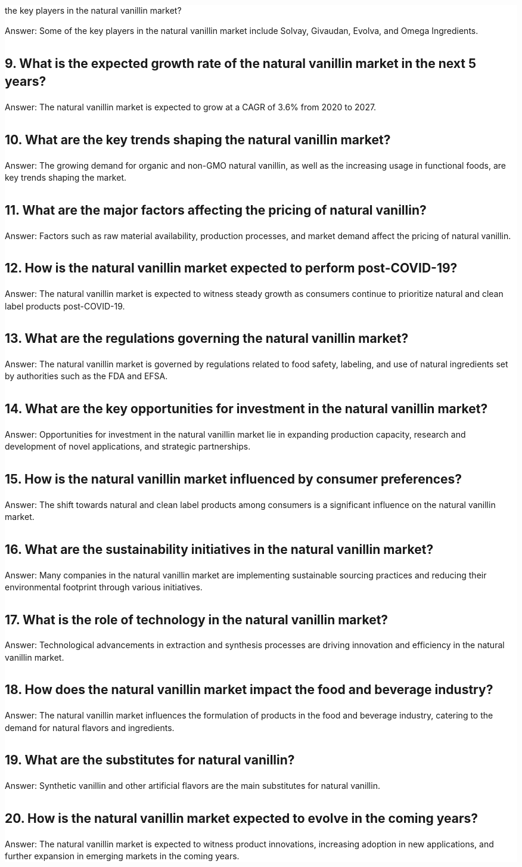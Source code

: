 the key players in the natural vanillin market?</h2><p>Answer: Some of the key players in the natural vanillin market include Solvay, Givaudan, Evolva, and Omega Ingredients.</p><h2>9. What is the expected growth rate of the natural vanillin market in the next 5 years?</h2><p>Answer: The natural vanillin market is expected to grow at a CAGR of 3.6% from 2020 to 2027.</p><h2>10. What are the key trends shaping the natural vanillin market?</h2><p>Answer: The growing demand for organic and non-GMO natural vanillin, as well as the increasing usage in functional foods, are key trends shaping the market.</p><h2>11. What are the major factors affecting the pricing of natural vanillin?</h2><p>Answer: Factors such as raw material availability, production processes, and market demand affect the pricing of natural vanillin.</p><h2>12. How is the natural vanillin market expected to perform post-COVID-19?</h2><p>Answer: The natural vanillin market is expected to witness steady growth as consumers continue to prioritize natural and clean label products post-COVID-19.</p><h2>13. What are the regulations governing the natural vanillin market?</h2><p>Answer: The natural vanillin market is governed by regulations related to food safety, labeling, and use of natural ingredients set by authorities such as the FDA and EFSA.</p><h2>14. What are the key opportunities for investment in the natural vanillin market?</h2><p>Answer: Opportunities for investment in the natural vanillin market lie in expanding production capacity, research and development of novel applications, and strategic partnerships.</p><h2>15. How is the natural vanillin market influenced by consumer preferences?</h2><p>Answer: The shift towards natural and clean label products among consumers is a significant influence on the natural vanillin market.</p><h2>16. What are the sustainability initiatives in the natural vanillin market?</h2><p>Answer: Many companies in the natural vanillin market are implementing sustainable sourcing practices and reducing their environmental footprint through various initiatives.</p><h2>17. What is the role of technology in the natural vanillin market?</h2><p>Answer: Technological advancements in extraction and synthesis processes are driving innovation and efficiency in the natural vanillin market.</p><h2>18. How does the natural vanillin market impact the food and beverage industry?</h2><p>Answer: The natural vanillin market influences the formulation of products in the food and beverage industry, catering to the demand for natural flavors and ingredients.</p><h2>19. What are the substitutes for natural vanillin?</h2><p>Answer: Synthetic vanillin and other artificial flavors are the main substitutes for natural vanillin.</p><h2>20. How is the natural vanillin market expected to evolve in the coming years?</h2><p>Answer: The natural vanillin market is expected to witness product innovations, increasing adoption in new applications, and further expansion in emerging markets in the coming years.</p></body></html></strong></p>
